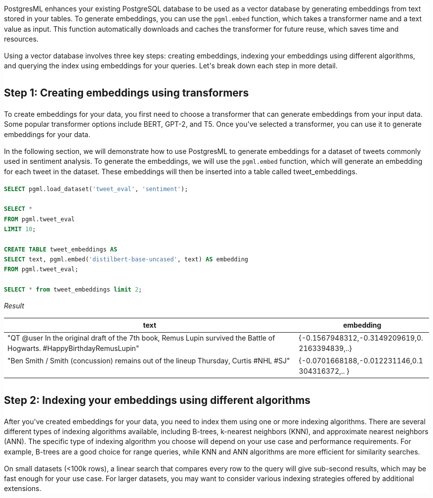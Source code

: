 PostgresML enhances your existing PostgreSQL database to be used as a vector database by generating embeddings from text stored in your tables. To generate embeddings, you can use the `pgml.embed` function, which takes a transformer name and a text value as input. This function automatically downloads and caches the transformer for future reuse, which saves time and resources.

Using a vector database involves three key steps: creating embeddings, indexing your embeddings using different algorithms, and querying the index using embeddings for your queries. Let's break down each step in more detail.

## Step 1: Creating embeddings using transformers
To create embeddings for your data, you first need to choose a transformer that can generate embeddings from your input data. Some popular transformer options include BERT, GPT-2, and T5. Once you've selected a transformer, you can use it to generate embeddings for your data.

In the following section, we will demonstrate how to use PostgresML to generate embeddings for a dataset of tweets commonly used in sentiment analysis. To generate the embeddings, we will use the `pgml.embed` function, which will generate an embedding for each tweet in the dataset. These embeddings will then be inserted into a table called tweet_embeddings.
```sql
SELECT pgml.load_dataset('tweet_eval', 'sentiment');

SELECT * 
FROM pgml.tweet_eval
LIMIT 10;

CREATE TABLE tweet_embeddings AS
SELECT text, pgml.embed('distilbert-base-uncased', text) AS embedding 
FROM pgml.tweet_eval;

SELECT * from tweet_embeddings limit 2;
```

*Result*

|text|embedding|
|----|---------|
|"QT @user In the original draft of the 7th book, Remus Lupin survived the Battle of Hogwarts. #HappyBirthdayRemusLupin"|{-0.1567948312,-0.3149209619,0.2163394839,..}|
|"Ben Smith / Smith (concussion) remains out of the lineup Thursday, Curtis #NHL #SJ"|{-0.0701668188,-0.012231146,0.1304316372,.. }|


## Step 2: Indexing your embeddings using different algorithms
After you've created embeddings for your data, you need to index them using one or more indexing algorithms. There are several different types of indexing algorithms available, including B-trees, k-nearest neighbors (KNN), and approximate nearest neighbors (ANN). The specific type of indexing algorithm you choose will depend on your use case and performance requirements. For example, B-trees are a good choice for range queries, while KNN and ANN algorithms are more efficient for similarity searches.

On small datasets (<100k rows), a linear search that compares every row to the query will give sub-second results, which may be fast enough for your use case. For larger datasets, you may want to consider various indexing strategies offered by additional extensions.
